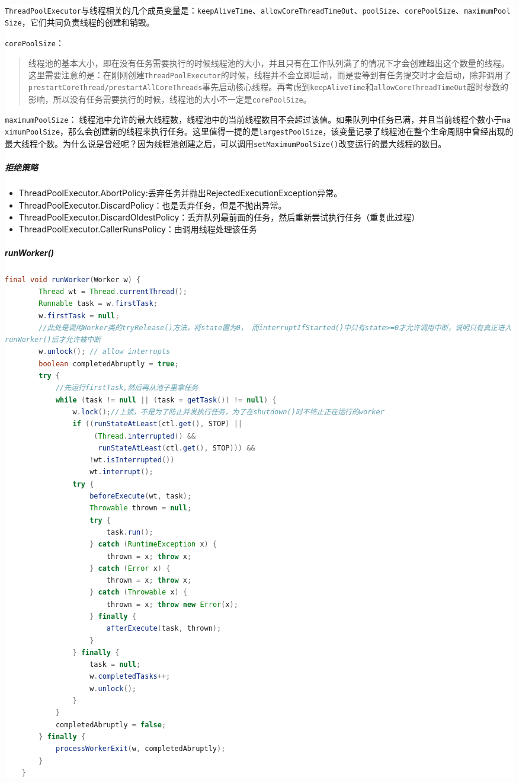 
`ThreadPoolExecutor`与线程相关的几个成员变量是：`keepAliveTime`、`allowCoreThreadTimeOut`、`poolSize`、`corePoolSize`、`maximumPoolSize`，它们共同负责线程的创建和销毁。

`corePoolSize`：
>线程池的基本大小，即在没有任务需要执行的时候线程池的大小，并且只有在工作队列满了的情况下才会创建超出这个数量的线程。这里需要注意的是：在刚刚创建`ThreadPoolExecutor`的时候，线程并不会立即启动，而是要等到有任务提交时才会启动，除非调用了`prestartCoreThread/prestartAllCoreThreads`事先启动核心线程。再考虑到`keepAliveTime`和`allowCoreThreadTimeOut`超时参数的影响，所以没有任务需要执行的时候，线程池的大小不一定是`corePoolSize`。

`maximumPoolSize`：
线程池中允许的最大线程数，线程池中的当前线程数目不会超过该值。如果队列中任务已满，并且当前线程个数小于`maximumPoolSize`，那么会创建新的线程来执行任务。这里值得一提的是`largestPoolSize`，该变量记录了线程池在整个生命周期中曾经出现的最大线程个数。为什么说是曾经呢？因为线程池创建之后，可以调用`setMaximumPoolSize()`改变运行的最大线程的数目。



##### 拒绝策略

* ThreadPoolExecutor.AbortPolicy:丢弃任务并抛出RejectedExecutionException异常。 
* ThreadPoolExecutor.DiscardPolicy：也是丢弃任务，但是不抛出异常。 
* ThreadPoolExecutor.DiscardOldestPolicy：丢弃队列最前面的任务，然后重新尝试执行任务（重复此过程）
* ThreadPoolExecutor.CallerRunsPolicy：由调用线程处理该任务 

##### runWorker()

```java
final void runWorker(Worker w) {
        Thread wt = Thread.currentThread();
        Runnable task = w.firstTask;
        w.firstTask = null;
        //此处是调用Worker类的tryRelease()方法，将state置为0， 而interruptIfStarted()中只有state>=0才允许调用中断，说明只有真正进入runWorker()后才允许被中断
        w.unlock(); // allow interrupts
        boolean completedAbruptly = true;
        try {
            //先运行firstTask,然后再从池子里拿任务
            while (task != null || (task = getTask()) != null) {
                w.lock();//上锁，不是为了防止并发执行任务，为了在shutdown()时不终止正在运行的worker
                if ((runStateAtLeast(ctl.get(), STOP) ||
                     (Thread.interrupted() &&
                      runStateAtLeast(ctl.get(), STOP))) &&
                    !wt.isInterrupted())
                    wt.interrupt();
                try {
                    beforeExecute(wt, task);
                    Throwable thrown = null;
                    try {
                        task.run();
                    } catch (RuntimeException x) {
                        thrown = x; throw x;
                    } catch (Error x) {
                        thrown = x; throw x;
                    } catch (Throwable x) {
                        thrown = x; throw new Error(x);
                    } finally {
                        afterExecute(task, thrown);
                    }
                } finally {
                    task = null;
                    w.completedTasks++;
                    w.unlock();
                }
            }
            completedAbruptly = false;
        } finally {
            processWorkerExit(w, completedAbruptly);
        }
    }
```